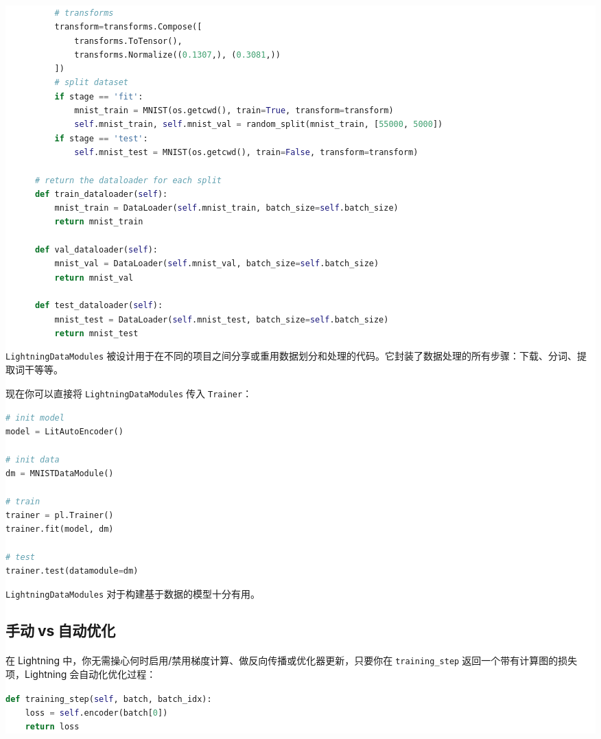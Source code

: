 ```python
          # transforms
          transform=transforms.Compose([
              transforms.ToTensor(),
              transforms.Normalize((0.1307,), (0.3081,))
          ])
          # split dataset
          if stage == 'fit':
              mnist_train = MNIST(os.getcwd(), train=True, transform=transform)
              self.mnist_train, self.mnist_val = random_split(mnist_train, [55000, 5000])
          if stage == 'test':
              self.mnist_test = MNIST(os.getcwd(), train=False, transform=transform)

      # return the dataloader for each split
      def train_dataloader(self):
          mnist_train = DataLoader(self.mnist_train, batch_size=self.batch_size)
          return mnist_train

      def val_dataloader(self):
          mnist_val = DataLoader(self.mnist_val, batch_size=self.batch_size)
          return mnist_val

      def test_dataloader(self):
          mnist_test = DataLoader(self.mnist_test, batch_size=self.batch_size)
          return mnist_test
```

`LightningDataModules` 被设计用于在不同的项目之间分享或重用数据划分和处理的代码。它封装了数据处理的所有步骤：下载、分词、提取词干等等。

现在你可以直接将 `LightningDataModules` 传入 `Trainer`：

```python
# init model
model = LitAutoEncoder()

# init data
dm = MNISTDataModule()

# train
trainer = pl.Trainer()
trainer.fit(model, dm)

# test
trainer.test(datamodule=dm)
```

`LightningDataModules` 对于构建基于数据的模型十分有用。

## 手动 vs 自动优化

在 Lightning 中，你无需操心何时启用/禁用梯度计算、做反向传播或优化器更新，只要你在 `training_step` 返回一个带有计算图的损失项，Lightning 会自动化优化过程：

```python
def training_step(self, batch, batch_idx):
    loss = self.encoder(batch[0])
    return loss
```
